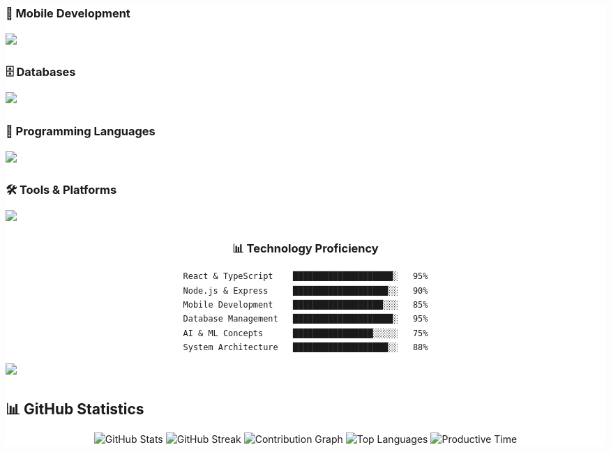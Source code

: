 ### 📱 Mobile Development
<img src="https://skillicons.dev/icons?i=java,androidstudio,react&theme=dark&perline=3" />

### 🗄️ Databases
<img src="https://skillicons.dev/icons?i=mongodb,mysql,postgresql&theme=dark&perline=3" />

### 💾 Programming Languages
<img src="https://skillicons.dev/icons?i=typescript,java,python,cpp,cs,php&theme=dark&perline=6" />

### 🛠️ Tools & Platforms
<img src="https://skillicons.dev/icons?i=git,github,vscode,figma,androidstudio&theme=dark&perline=5" />

</div>

<div align="center">

### 📊 Technology Proficiency

```text
React & TypeScript    ████████████████████░   95%
Node.js & Express     ███████████████████░░   90%
Mobile Development    ██████████████████░░░   85%
Database Management   ████████████████████░   95%
AI & ML Concepts      ████████████████░░░░░   75%
System Architecture   ███████████████████░░   88%
```

</div>

<img src="https://user-images.githubusercontent.com/74038190/212284100-561aa473-3905-4a80-b561-0d28506553ee.gif" width="100%">

## 📊 GitHub Statistics

<div align="center">


<img width="49%" src="https://github-readme-stats.vercel.app/api?username=Dileeka11&show_icons=true&theme=tokyonight&hide_border=true&bg_color=0D1117&title_color=00D9FF&icon_color=00D9FF&text_color=ffffff&ring_color=00D9FF" alt="GitHub Stats" />


<img width="49%" src="https://github-readme-streak-stats.herokuapp.com/?user=Dileeka11&theme=tokyonight&hide_border=true&background=0D1117&ring=00D9FF&fire=00D9FF&currStreakLabel=00D9FF&sideLabels=00D9FF&dates=ffffff" alt="GitHub Streak" />


<img width="100%" src="https://github-readme-activity-graph.vercel.app/graph?username=Dileeka11&custom_title=Contribution%20Activity%20Graph&bg_color=0D1117&color=00D9FF&line=00D9FF&point=ffffff&area=true&hide_border=true&area_color=00D9FF" alt="Contribution Graph" />


<img width="49%" src="https://github-readme-stats.vercel.app/api/top-langs/?username=Dileeka11&layout=compact&theme=tokyonight&hide_border=true&bg_color=0D1117&title_color=00D9FF&text_color=ffffff&langs_count=8" alt="Top Languages" />


<img width="49%" src="https://github-profile-summary-cards.vercel.app/api/cards/productive-time?username=Dileeka11&theme=tokyonight&utcOffset=5.5" alt="Productive Time" />

</div>
